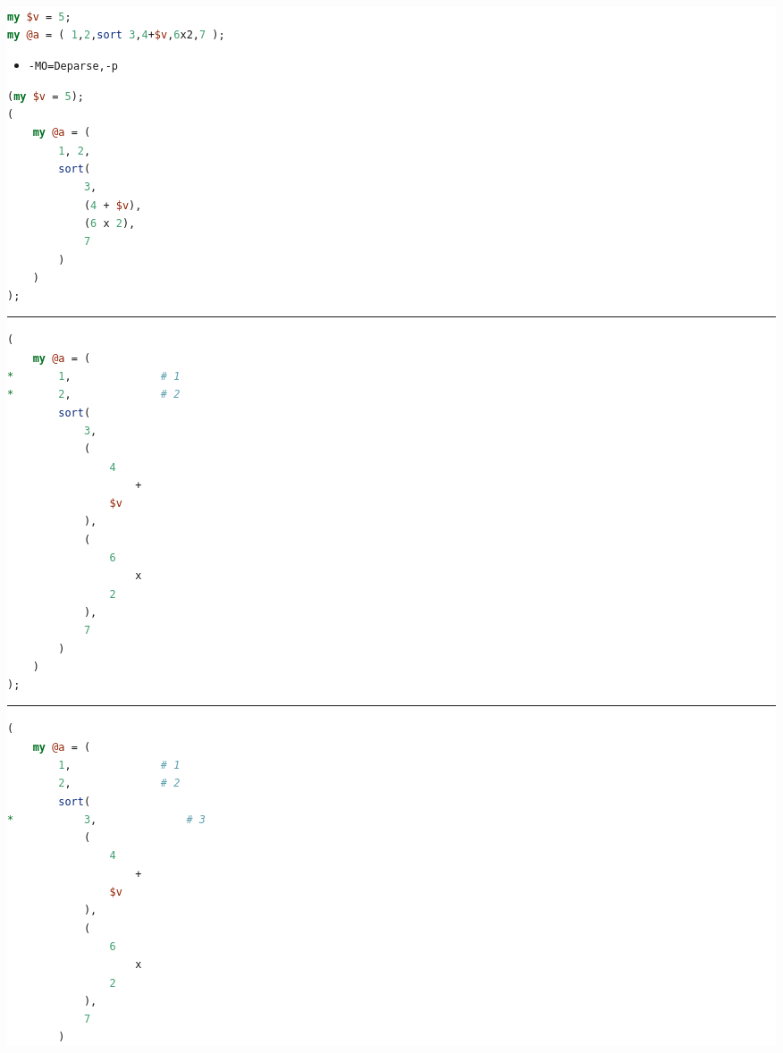 
```perl
my $v = 5;
my @a = ( 1,2,sort 3,4+$v,6x2,7 );
```

* `-MO=Deparse,-p`

```perl
(my $v = 5);
(
    my @a = (
        1, 2,
        sort(
            3,
            (4 + $v),
            (6 x 2),
            7
        )
    )
);
```

---
```perl
(
    my @a = (
*       1,              # 1
*       2,              # 2
        sort(
            3,
            (
                4
                    +
                $v
            ),
            (
                6
                    x
                2
            ),
            7
        )
    )
);
```
---
```perl
(
    my @a = (
        1,              # 1
        2,              # 2
        sort(
*           3,              # 3
            (
                4
                    +
                $v
            ),
            (
                6
                    x
                2
            ),
            7
        )
```